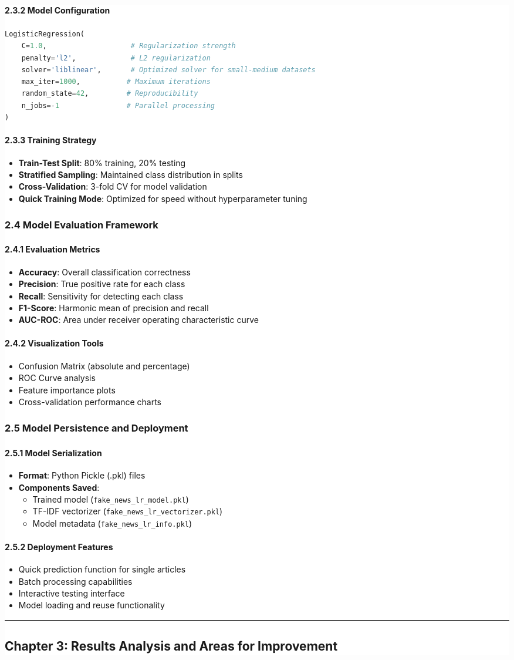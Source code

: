 #### 2.3.2 Model Configuration
```python
LogisticRegression(
    C=1.0,                    # Regularization strength
    penalty='l2',             # L2 regularization
    solver='liblinear',       # Optimized solver for small-medium datasets
    max_iter=1000,           # Maximum iterations
    random_state=42,         # Reproducibility
    n_jobs=-1                # Parallel processing
)
```

#### 2.3.3 Training Strategy
- **Train-Test Split**: 80% training, 20% testing
- **Stratified Sampling**: Maintained class distribution in splits
- **Cross-Validation**: 3-fold CV for model validation
- **Quick Training Mode**: Optimized for speed without hyperparameter tuning

### 2.4 Model Evaluation Framework

#### 2.4.1 Evaluation Metrics
- **Accuracy**: Overall classification correctness
- **Precision**: True positive rate for each class
- **Recall**: Sensitivity for detecting each class
- **F1-Score**: Harmonic mean of precision and recall
- **AUC-ROC**: Area under receiver operating characteristic curve

#### 2.4.2 Visualization Tools
- Confusion Matrix (absolute and percentage)
- ROC Curve analysis
- Feature importance plots
- Cross-validation performance charts

### 2.5 Model Persistence and Deployment

#### 2.5.1 Model Serialization
- **Format**: Python Pickle (.pkl) files
- **Components Saved**:
  - Trained model (`fake_news_lr_model.pkl`)
  - TF-IDF vectorizer (`fake_news_lr_vectorizer.pkl`)
  - Model metadata (`fake_news_lr_info.pkl`)

#### 2.5.2 Deployment Features
- Quick prediction function for single articles
- Batch processing capabilities
- Interactive testing interface
- Model loading and reuse functionality

---

## Chapter 3: Results Analysis and Areas for Improvement
